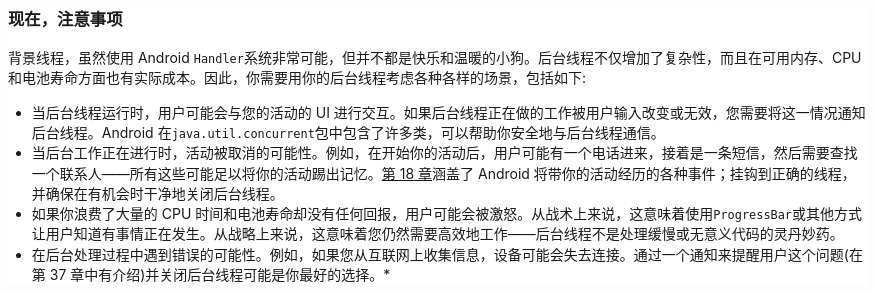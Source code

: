 ### 现在，注意事项

背景线程，虽然使用 Android `Handler`系统非常可能，但并不都是快乐和温暖的小狗。后台线程不仅增加了复杂性，而且在可用内存、CPU 和电池寿命方面也有实际成本。因此，你需要用你的后台线程考虑各种各样的场景，包括如下:

*   当后台线程运行时，用户可能会与您的活动的 UI 进行交互。如果后台线程正在做的工作被用户输入改变或无效，您需要将这一情况通知后台线程。Android 在`java.util.concurrent`包中包含了许多类，可以帮助你安全地与后台线程通信。
*   当后台工作正在进行时，活动被取消的可能性。例如，在开始你的活动后，用户可能有一个电话进来，接着是一条短信，然后需要查找一个联系人——所有这些可能足以将你的活动踢出记忆。[第 18 章](18.html#ch18)涵盖了 Android 将带你的活动经历的各种事件；挂钩到正确的线程，并确保在有机会时干净地关闭后台线程。
*   如果你浪费了大量的 CPU 时间和电池寿命却没有任何回报，用户可能会被激怒。从战术上来说，这意味着使用`ProgressBar`或其他方式让用户知道有事情正在发生。从战略上来说，这意味着您仍然需要高效地工作——后台线程不是处理缓慢或无意义代码的灵丹妙药。
*   在后台处理过程中遇到错误的可能性。例如，如果您从互联网上收集信息，设备可能会失去连接。通过一个通知来提醒用户这个问题(在第 37 章中有介绍)并关闭后台线程可能是你最好的选择。*